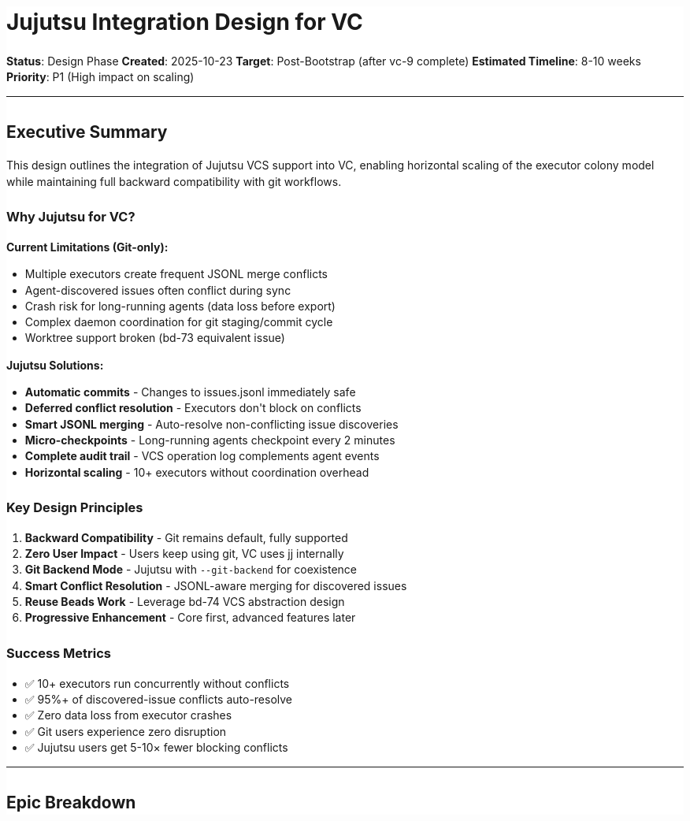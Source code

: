 # Jujutsu Integration Design for VC

**Status**: Design Phase
**Created**: 2025-10-23
**Target**: Post-Bootstrap (after vc-9 complete)
**Estimated Timeline**: 8-10 weeks
**Priority**: P1 (High impact on scaling)

---

## Executive Summary

This design outlines the integration of Jujutsu VCS support into VC, enabling horizontal scaling of the executor colony model while maintaining full backward compatibility with git workflows.

### Why Jujutsu for VC?

**Current Limitations (Git-only):**
- Multiple executors create frequent JSONL merge conflicts
- Agent-discovered issues often conflict during sync
- Crash risk for long-running agents (data loss before export)
- Complex daemon coordination for git staging/commit cycle
- Worktree support broken (bd-73 equivalent issue)

**Jujutsu Solutions:**
- **Automatic commits** - Changes to issues.jsonl immediately safe
- **Deferred conflict resolution** - Executors don't block on conflicts
- **Smart JSONL merging** - Auto-resolve non-conflicting issue discoveries
- **Micro-checkpoints** - Long-running agents checkpoint every 2 minutes
- **Complete audit trail** - VCS operation log complements agent events
- **Horizontal scaling** - 10+ executors without coordination overhead

### Key Design Principles

1. **Backward Compatibility** - Git remains default, fully supported
2. **Zero User Impact** - Users keep using git, VC uses jj internally
3. **Git Backend Mode** - Jujutsu with `--git-backend` for coexistence
4. **Smart Conflict Resolution** - JSONL-aware merging for discovered issues
5. **Reuse Beads Work** - Leverage bd-74 VCS abstraction design
6. **Progressive Enhancement** - Core first, advanced features later

### Success Metrics

- ✅ 10+ executors run concurrently without conflicts
- ✅ 95%+ of discovered-issue conflicts auto-resolve
- ✅ Zero data loss from executor crashes
- ✅ Git users experience zero disruption
- ✅ Jujutsu users get 5-10× fewer blocking conflicts

---

## Epic Breakdown
